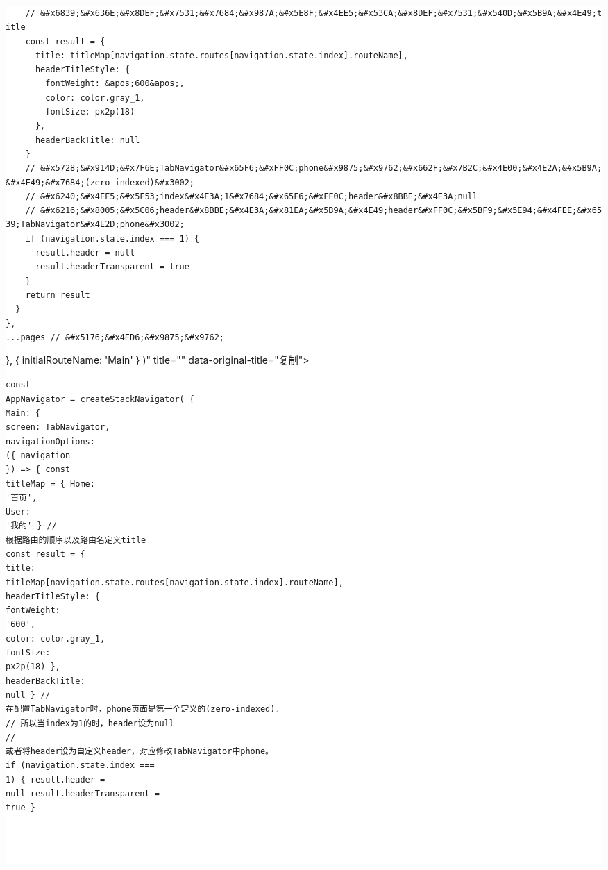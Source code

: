         // &#x6839;&#x636E;&#x8DEF;&#x7531;&#x7684;&#x987A;&#x5E8F;&#x4EE5;&#x53CA;&#x8DEF;&#x7531;&#x540D;&#x5B9A;&#x4E49;title
        const result = {
          title: titleMap[navigation.state.routes[navigation.state.index].routeName],
          headerTitleStyle: {
            fontWeight: &apos;600&apos;,
            color: color.gray_1,
            fontSize: px2p(18)
          },
          headerBackTitle: null
        }
        // &#x5728;&#x914D;&#x7F6E;TabNavigator&#x65F6;&#xFF0C;phone&#x9875;&#x9762;&#x662F;&#x7B2C;&#x4E00;&#x4E2A;&#x5B9A;&#x4E49;&#x7684;(zero-indexed)&#x3002;
        // &#x6240;&#x4EE5;&#x5F53;index&#x4E3A;1&#x7684;&#x65F6;&#xFF0C;header&#x8BBE;&#x4E3A;null
        // &#x6216;&#x8005;&#x5C06;header&#x8BBE;&#x4E3A;&#x81EA;&#x5B9A;&#x4E49;header&#xFF0C;&#x5BF9;&#x5E94;&#x4FEE;&#x6539;TabNavigator&#x4E2D;phone&#x3002;
        if (navigation.state.index === 1) { 
          result.header = null
          result.headerTransparent = true
        }
        return result
      }
    },
    ...pages // &#x5176;&#x4ED6;&#x9875;&#x9762;
  },
  {
    initialRouteName: &apos;Main&apos;
  }
)" title="" data-original-title="&#x590D;&#x5236;"></span> <span type="button" class="saveToNote code-tool" data-toggle="tooltip" data-placement="top" title="" data-original-title="&#x653E;&#x8FDB;&#x7B14;&#x8BB0;"></span></div></div><pre class="javascript hljs"><code class="js"><span class="hljs-keyword">const</span> AppNavigator = createStackNavigator(
  {
    <span class="hljs-attr">Main</span>: {
      <span class="hljs-attr">screen</span>: TabNavigator,
      <span class="hljs-attr">navigationOptions</span>: <span class="hljs-function">(<span class="hljs-params">{ navigation }</span>) =&gt;</span> {
        <span class="hljs-keyword">const</span> titleMap = {
          <span class="hljs-attr">Home</span>: <span class="hljs-string">&apos;&#x9996;&#x9875;&apos;</span>,
          <span class="hljs-attr">User</span>: <span class="hljs-string">&apos;&#x6211;&#x7684;&apos;</span>
        }
        <span class="hljs-comment">// &#x6839;&#x636E;&#x8DEF;&#x7531;&#x7684;&#x987A;&#x5E8F;&#x4EE5;&#x53CA;&#x8DEF;&#x7531;&#x540D;&#x5B9A;&#x4E49;title</span>
        <span class="hljs-keyword">const</span> result = {
          <span class="hljs-attr">title</span>: titleMap[navigation.state.routes[navigation.state.index].routeName],
          <span class="hljs-attr">headerTitleStyle</span>: {
            <span class="hljs-attr">fontWeight</span>: <span class="hljs-string">&apos;600&apos;</span>,
            <span class="hljs-attr">color</span>: color.gray_1,
            <span class="hljs-attr">fontSize</span>: px2p(<span class="hljs-number">18</span>)
          },
          <span class="hljs-attr">headerBackTitle</span>: <span class="hljs-literal">null</span>
        }
        <span class="hljs-comment">// &#x5728;&#x914D;&#x7F6E;TabNavigator&#x65F6;&#xFF0C;phone&#x9875;&#x9762;&#x662F;&#x7B2C;&#x4E00;&#x4E2A;&#x5B9A;&#x4E49;&#x7684;(zero-indexed)&#x3002;</span>
        <span class="hljs-comment">// &#x6240;&#x4EE5;&#x5F53;index&#x4E3A;1&#x7684;&#x65F6;&#xFF0C;header&#x8BBE;&#x4E3A;null</span>
        <span class="hljs-comment">// &#x6216;&#x8005;&#x5C06;header&#x8BBE;&#x4E3A;&#x81EA;&#x5B9A;&#x4E49;header&#xFF0C;&#x5BF9;&#x5E94;&#x4FEE;&#x6539;TabNavigator&#x4E2D;phone&#x3002;</span>
        <span class="hljs-keyword">if</span> (navigation.state.index === <span class="hljs-number">1</span>) { 
          result.header = <span class="hljs-literal">null</span>
          result.headerTransparent = <span class="hljs-literal">true</span>
        }